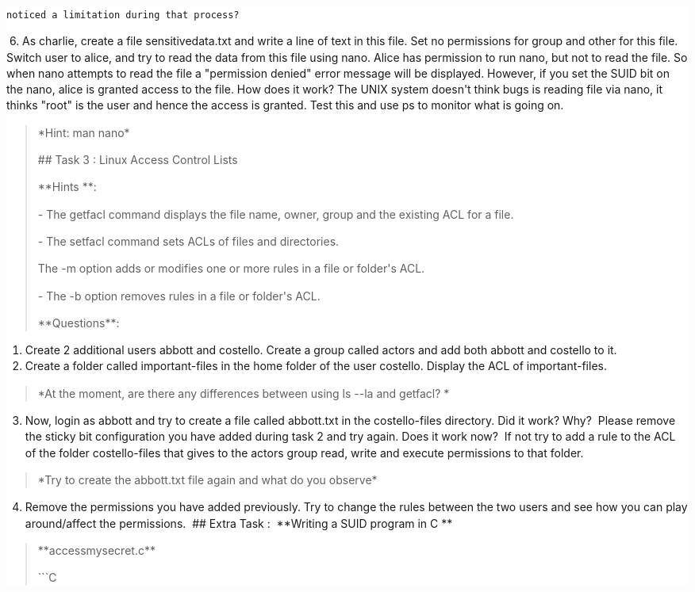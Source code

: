     noticed a limitation during that process?
​
6.  As charlie, create a file sensitivedata.txt and write a line of text
    in this file. Set no permissions for group and other for this file.
    Switch user to alice, and try to read the data from this file using
    nano. Alice has permission to run nano, but not to read the file. So
    when nano attempts to read the file a "permission denied" error
    message will be displayed. However, if you set the SUID bit on the
    nano, alice is granted access to the file. How does it work? The
    UNIX system doesn't think bugs is reading file via nano, it thinks
    "root" is the user and hence the access is granted. Test this and
    use ps to monitor what is going on.
​
> \*Hint: man nano\*
>
> \## Task 3 : Linux Access Control Lists
>
> \*\*Hints \*\*:
>
> \- The getfacl command displays the file name, owner, group and the
> existing ACL for a file.
>
> \- The setfacl command sets ACLs of files and directories.
>
> The -m option adds or modifies one or more rules in a file or folder's
> ACL.
>
> \- The -b option removes rules in a file or folder's ACL.
>
> \*\*Questions\*\*:
​
1.  Create 2 additional users abbott and costello. Create a group called
    actors and add both abbott and costello to it.
​
2.  Create a folder called important-files in the home folder of the
    user costello. Display the ACL of important-files.
​
> \*At the moment, are there any differences between using ls --la and
> getfacl? \*
​
3.  Now, login as abbott and try to create a file called abbott.txt in
    the costello-files directory. Did it work? Why?
​
Please remove the sticky bit configuration you have added during task 2
and try again. Does it work now?
​
If not try to add a rule to the ACL of the folder costello-files that
gives to the actors group read, write and execute permissions to that
folder.
​
> \*Try to create the abbott.txt file again and what do you observe\*
​
4.  Remove the permissions you have added previously. Try to change the
    rules between the two users and see how you can play around/affect
    the permissions.
​
\## Extra Task :
​
\*\*Writing a SUID program in C \*\*
​
> \*\*accessmysecret.c\*\*
>
> \`\`\`C
>